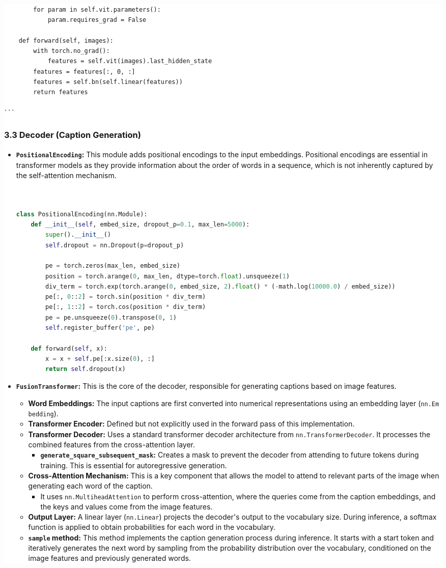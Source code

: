             for param in self.vit.parameters():
                param.requires_grad = False

        def forward(self, images):
            with torch.no_grad():
                features = self.vit(images).last_hidden_state
            features = features[:, 0, :]
            features = self.bn(self.linear(features))
            return features

    ```

### **3.3 Decoder (Caption Generation)**

*   **`PositionalEncoding`:** This module adds positional encodings to the input embeddings. Positional encodings are essential in transformer models as they provide information about the order of words in a sequence, which is not inherently captured by the self-attention mechanism.

    ```python


    class PositionalEncoding(nn.Module):
        def __init__(self, embed_size, dropout_p=0.1, max_len=5000):
            super().__init__()
            self.dropout = nn.Dropout(p=dropout_p)

            pe = torch.zeros(max_len, embed_size)
            position = torch.arange(0, max_len, dtype=torch.float).unsqueeze(1)
            div_term = torch.exp(torch.arange(0, embed_size, 2).float() * (-math.log(10000.0) / embed_size))
            pe[:, 0::2] = torch.sin(position * div_term)
            pe[:, 1::2] = torch.cos(position * div_term)
            pe = pe.unsqueeze(0).transpose(0, 1)
            self.register_buffer('pe', pe)

        def forward(self, x):
            x = x + self.pe[:x.size(0), :]
            return self.dropout(x)
    ```

*   **`FusionTransformer`:** This is the core of the decoder, responsible for generating captions based on image features.

    *   **Word Embeddings:** The input captions are first converted into numerical representations using an embedding layer (`nn.Embedding`).
    *   **Transformer Encoder:**  Defined but not explicitly used in the forward pass of this implementation.
    *   **Transformer Decoder:** Uses a standard transformer decoder architecture from `nn.TransformerDecoder`. It processes the combined features from the cross-attention layer.
        -   **`generate_square_subsequent_mask`:** Creates a mask to prevent the decoder from attending to future tokens during training. This is essential for autoregressive generation.
    *   **Cross-Attention Mechanism:** This is a key component that allows the model to attend to relevant parts of the image when generating each word of the caption.
        -   It uses `nn.MultiheadAttention` to perform cross-attention, where the queries come from the caption embeddings, and the keys and values come from the image features.
    *   **Output Layer:** A linear layer (`nn.Linear`) projects the decoder's output to the vocabulary size. During inference, a softmax function is applied to obtain probabilities for each word in the vocabulary.
    *   **`sample` method:** This method implements the caption generation process during inference. It starts with a start token and iteratively generates the next word by sampling from the probability distribution over the vocabulary, conditioned on the image features and previously generated words.
